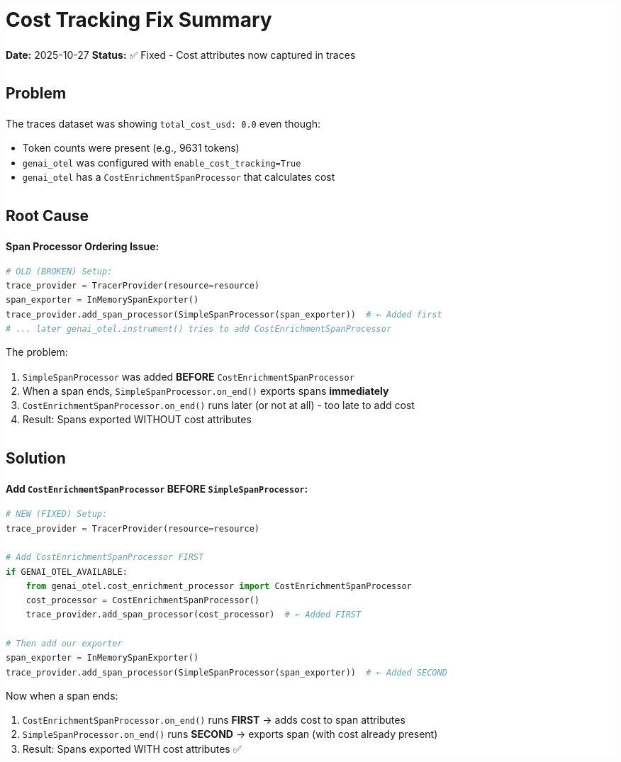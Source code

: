 # Cost Tracking Fix Summary

**Date:** 2025-10-27
**Status:** ✅ Fixed - Cost attributes now captured in traces

## Problem

The traces dataset was showing `total_cost_usd: 0.0` even though:
- Token counts were present (e.g., 9631 tokens)
- `genai_otel` was configured with `enable_cost_tracking=True`
- `genai_otel` has a `CostEnrichmentSpanProcessor` that calculates cost

## Root Cause

**Span Processor Ordering Issue:**

```python
# OLD (BROKEN) Setup:
trace_provider = TracerProvider(resource=resource)
span_exporter = InMemorySpanExporter()
trace_provider.add_span_processor(SimpleSpanProcessor(span_exporter))  # ← Added first
# ... later genai_otel.instrument() tries to add CostEnrichmentSpanProcessor
```

The problem:
1. `SimpleSpanProcessor` was added **BEFORE** `CostEnrichmentSpanProcessor`
2. When a span ends, `SimpleSpanProcessor.on_end()` exports spans **immediately**
3. `CostEnrichmentSpanProcessor.on_end()` runs later (or not at all) - too late to add cost
4. Result: Spans exported WITHOUT cost attributes

## Solution

**Add `CostEnrichmentSpanProcessor` BEFORE `SimpleSpanProcessor`:**

```python
# NEW (FIXED) Setup:
trace_provider = TracerProvider(resource=resource)

# Add CostEnrichmentSpanProcessor FIRST
if GENAI_OTEL_AVAILABLE:
    from genai_otel.cost_enrichment_processor import CostEnrichmentSpanProcessor
    cost_processor = CostEnrichmentSpanProcessor()
    trace_provider.add_span_processor(cost_processor)  # ← Added FIRST

# Then add our exporter
span_exporter = InMemorySpanExporter()
trace_provider.add_span_processor(SimpleSpanProcessor(span_exporter))  # ← Added SECOND
```

Now when a span ends:
1. `CostEnrichmentSpanProcessor.on_end()` runs **FIRST** → adds cost to span attributes
2. `SimpleSpanProcessor.on_end()` runs **SECOND** → exports span (with cost already present)
3. Result: Spans exported WITH cost attributes ✅
